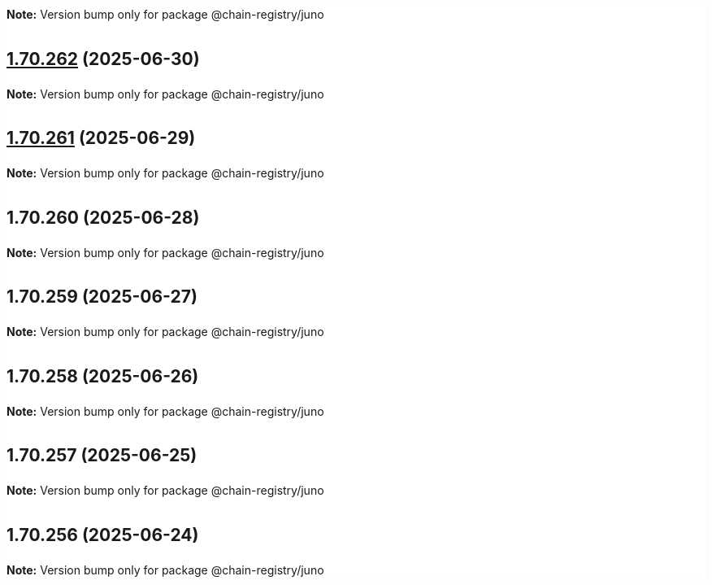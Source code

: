 **Note:** Version bump only for package @chain-registry/juno





## [1.70.262](https://github.com/hyperweb-io/chain-registry/compare/@chain-registry/juno@1.70.261...@chain-registry/juno@1.70.262) (2025-06-30)

**Note:** Version bump only for package @chain-registry/juno





## [1.70.261](https://github.com/hyperweb-io/chain-registry/compare/@chain-registry/juno@1.70.260...@chain-registry/juno@1.70.261) (2025-06-29)

**Note:** Version bump only for package @chain-registry/juno





## 1.70.260 (2025-06-28)

**Note:** Version bump only for package @chain-registry/juno





## 1.70.259 (2025-06-27)

**Note:** Version bump only for package @chain-registry/juno





## 1.70.258 (2025-06-26)

**Note:** Version bump only for package @chain-registry/juno





## 1.70.257 (2025-06-25)

**Note:** Version bump only for package @chain-registry/juno





## 1.70.256 (2025-06-24)

**Note:** Version bump only for package @chain-registry/juno

